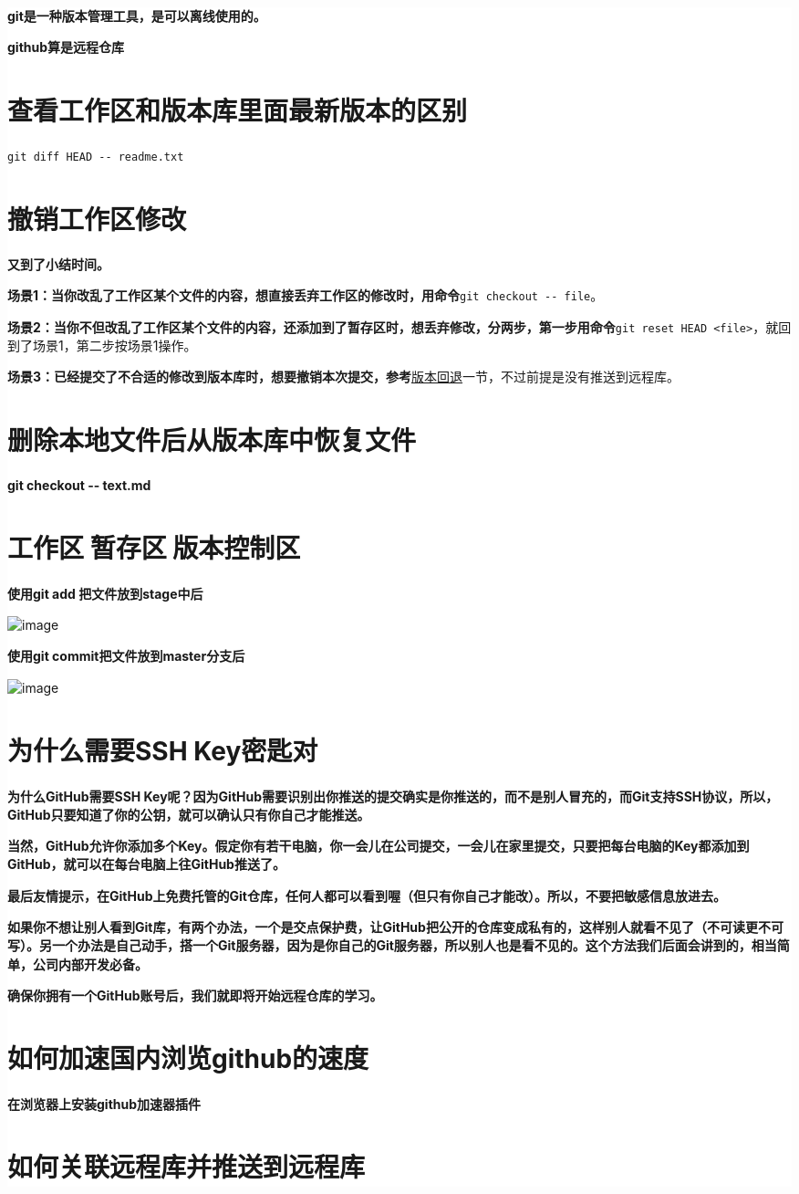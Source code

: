 **git是一种版本管理工具，是可以离线使用的。**

**github算是远程仓库**

# 查看工作区和版本库里面最新版本的区别

​`git diff HEAD -- readme.txt`​

# 撤销工作区修改

**又到了小结时间。**

**场景1：当你改乱了工作区某个文件的内容，想直接丢弃工作区的修改时，用命令**​`git checkout -- file`​。

**场景2：当你不但改乱了工作区某个文件的内容，还添加到了暂存区时，想丢弃修改，分两步，第一步用命令**​`git reset HEAD <file>`​，就回到了场景1，第二步按场景1操作。

**场景3：已经提交了不合适的修改到版本库时，想要撤销本次提交，参考**​[版本回退](https://www.liaoxuefeng.com/wiki/896043488029600/897013573512192)一节，不过前提是没有推送到远程库。

# 删除本地文件后从版本库中恢复文件

**git checkout -- text.md**

# 工作区 暂存区 版本控制区

**使用git add 把文件放到stage中后**

​​![image](assets/image-20230213165003-svrkpwk.png)​​

**使用git commit把文件放到master分支后**

​​![image](assets/image-20230213165003-svrkpwk.png)​​

# 为什么需要SSH Key密匙对

**为什么GitHub需要SSH Key呢？因为GitHub需要识别出你推送的提交确实是你推送的，而不是别人冒充的，而Git支持SSH协议，所以，GitHub只要知道了你的公钥，就可以确认只有你自己才能推送。**

**当然，GitHub允许你添加多个Key。假定你有若干电脑，你一会儿在公司提交，一会儿在家里提交，只要把每台电脑的Key都添加到GitHub，就可以在每台电脑上往GitHub推送了。**

**最后友情提示，在GitHub上免费托管的Git仓库，任何人都可以看到喔（但只有你自己才能改）。所以，不要把敏感信息放进去。**

**如果你不想让别人看到Git库，有两个办法，一个是交点保护费，让GitHub把公开的仓库变成私有的，这样别人就看不见了（不可读更不可写）。另一个办法是自己动手，搭一个Git服务器，因为是你自己的Git服务器，所以别人也是看不见的。这个方法我们后面会讲到的，相当简单，公司内部开发必备。**

**确保你拥有一个GitHub账号后，我们就即将开始远程仓库的学习。**

# 如何加速国内浏览github的速度

**在浏览器上安装github加速器插件**

# 如何关联远程库并推送到远程库
